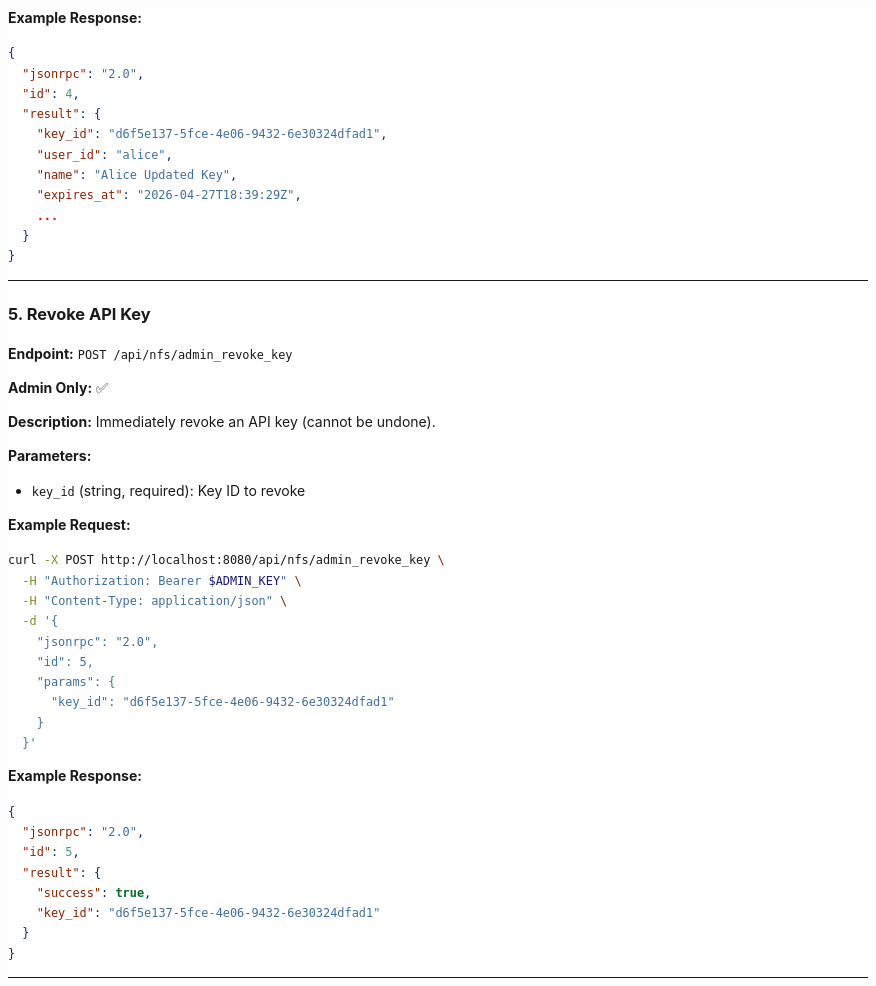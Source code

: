 **Example Response:**
```json
{
  "jsonrpc": "2.0",
  "id": 4,
  "result": {
    "key_id": "d6f5e137-5fce-4e06-9432-6e30324dfad1",
    "user_id": "alice",
    "name": "Alice Updated Key",
    "expires_at": "2026-04-27T18:39:29Z",
    ...
  }
}
```

---

### 5. Revoke API Key

**Endpoint:** `POST /api/nfs/admin_revoke_key`

**Admin Only:** ✅

**Description:** Immediately revoke an API key (cannot be undone).

**Parameters:**
- `key_id` (string, required): Key ID to revoke

**Example Request:**
```bash
curl -X POST http://localhost:8080/api/nfs/admin_revoke_key \
  -H "Authorization: Bearer $ADMIN_KEY" \
  -H "Content-Type: application/json" \
  -d '{
    "jsonrpc": "2.0",
    "id": 5,
    "params": {
      "key_id": "d6f5e137-5fce-4e06-9432-6e30324dfad1"
    }
  }'
```

**Example Response:**
```json
{
  "jsonrpc": "2.0",
  "id": 5,
  "result": {
    "success": true,
    "key_id": "d6f5e137-5fce-4e06-9432-6e30324dfad1"
  }
}
```

---
